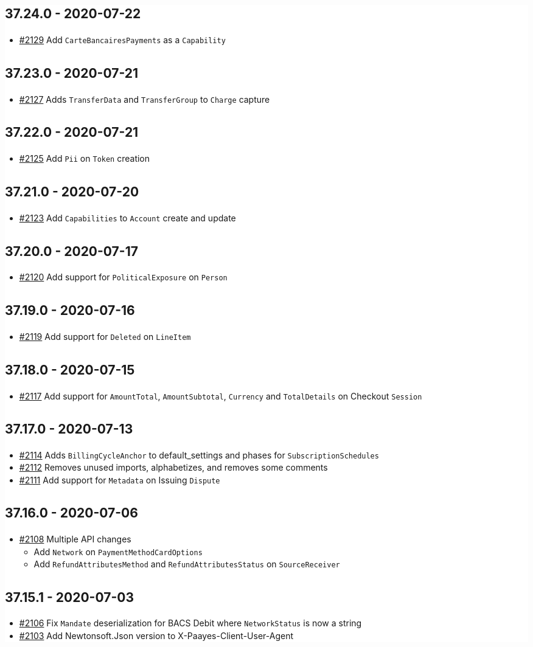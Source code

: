 ## 37.24.0 - 2020-07-22
* [#2129](https://github.com/paayes/paayes-dotnet/pull/2129) Add `CarteBancairesPayments` as a `Capability`

## 37.23.0 - 2020-07-21
* [#2127](https://github.com/paayes/paayes-dotnet/pull/2127) Adds `TransferData` and `TransferGroup` to `Charge` capture

## 37.22.0 - 2020-07-21
* [#2125](https://github.com/paayes/paayes-dotnet/pull/2125) Add `Pii` on `Token` creation

## 37.21.0 - 2020-07-20
* [#2123](https://github.com/paayes/paayes-dotnet/pull/2123) Add `Capabilities` to `Account` create and update

## 37.20.0 - 2020-07-17
* [#2120](https://github.com/paayes/paayes-dotnet/pull/2120) Add support for `PoliticalExposure` on `Person`

## 37.19.0 - 2020-07-16
* [#2119](https://github.com/paayes/paayes-dotnet/pull/2119) Add support for `Deleted` on `LineItem`

## 37.18.0 - 2020-07-15
* [#2117](https://github.com/paayes/paayes-dotnet/pull/2117) Add support for `AmountTotal`, `AmountSubtotal`, `Currency` and `TotalDetails` on Checkout `Session`

## 37.17.0 - 2020-07-13
* [#2114](https://github.com/paayes/paayes-dotnet/pull/2114) Adds `BillingCycleAnchor` to default_settings and phases for `SubscriptionSchedules`
* [#2112](https://github.com/paayes/paayes-dotnet/pull/2112) Removes unused imports, alphabetizes, and removes some comments
* [#2111](https://github.com/paayes/paayes-dotnet/pull/2111) Add support for `Metadata` on Issuing `Dispute`

## 37.16.0 - 2020-07-06
* [#2108](https://github.com/paayes/paayes-dotnet/pull/2108) Multiple API changes
  * Add `Network` on `PaymentMethodCardOptions`
  * Add `RefundAttributesMethod` and `RefundAttributesStatus` on `SourceReceiver`

## 37.15.1 - 2020-07-03
* [#2106](https://github.com/paayes/paayes-dotnet/pull/2106) Fix `Mandate` deserialization for BACS Debit where `NetworkStatus` is now a string
* [#2103](https://github.com/paayes/paayes-dotnet/pull/2103) Add Newtonsoft.Json version to X-Paayes-Client-User-Agent

